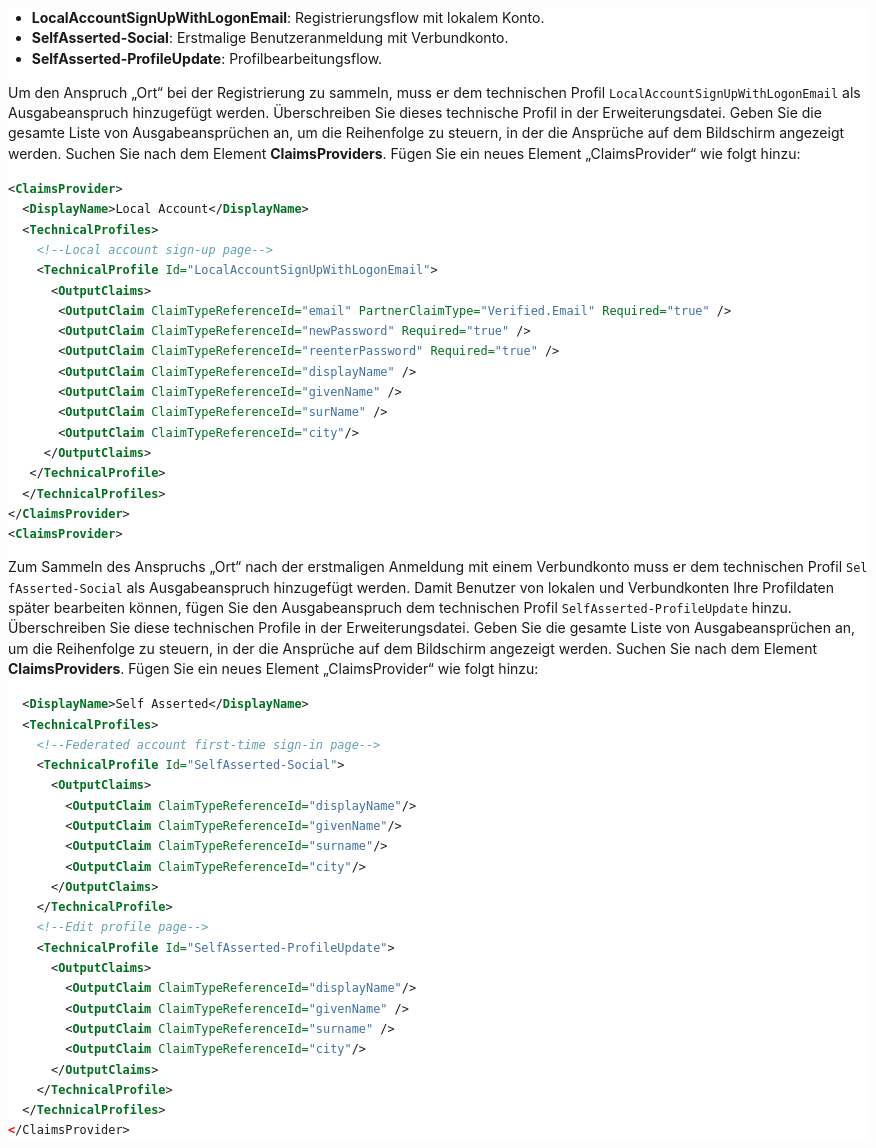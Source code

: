 - **LocalAccountSignUpWithLogonEmail**: Registrierungsflow mit lokalem Konto.
- **SelfAsserted-Social**: Erstmalige Benutzeranmeldung mit Verbundkonto.
- **SelfAsserted-ProfileUpdate**: Profilbearbeitungsflow.

Um den Anspruch „Ort“ bei der Registrierung zu sammeln, muss er dem technischen Profil `LocalAccountSignUpWithLogonEmail` als Ausgabeanspruch hinzugefügt werden. Überschreiben Sie dieses technische Profil in der Erweiterungsdatei. Geben Sie die gesamte Liste von Ausgabeansprüchen an, um die Reihenfolge zu steuern, in der die Ansprüche auf dem Bildschirm angezeigt werden. Suchen Sie nach dem Element **ClaimsProviders**. Fügen Sie ein neues Element „ClaimsProvider“ wie folgt hinzu:

```xml
<ClaimsProvider>
  <DisplayName>Local Account</DisplayName>
  <TechnicalProfiles>
    <!--Local account sign-up page-->
    <TechnicalProfile Id="LocalAccountSignUpWithLogonEmail">
      <OutputClaims>
       <OutputClaim ClaimTypeReferenceId="email" PartnerClaimType="Verified.Email" Required="true" />
       <OutputClaim ClaimTypeReferenceId="newPassword" Required="true" />
       <OutputClaim ClaimTypeReferenceId="reenterPassword" Required="true" />
       <OutputClaim ClaimTypeReferenceId="displayName" />
       <OutputClaim ClaimTypeReferenceId="givenName" />
       <OutputClaim ClaimTypeReferenceId="surName" />
       <OutputClaim ClaimTypeReferenceId="city"/>
     </OutputClaims>
   </TechnicalProfile>
  </TechnicalProfiles>
</ClaimsProvider>
<ClaimsProvider>
```

Zum Sammeln des Anspruchs „Ort“ nach der erstmaligen Anmeldung mit einem Verbundkonto muss er dem technischen Profil `SelfAsserted-Social` als Ausgabeanspruch hinzugefügt werden. Damit Benutzer von lokalen und Verbundkonten Ihre Profildaten später bearbeiten können, fügen Sie den Ausgabeanspruch dem technischen Profil `SelfAsserted-ProfileUpdate` hinzu. Überschreiben Sie diese technischen Profile in der Erweiterungsdatei. Geben Sie die gesamte Liste von Ausgabeansprüchen an, um die Reihenfolge zu steuern, in der die Ansprüche auf dem Bildschirm angezeigt werden. Suchen Sie nach dem Element **ClaimsProviders**. Fügen Sie ein neues Element „ClaimsProvider“ wie folgt hinzu:

```xml
  <DisplayName>Self Asserted</DisplayName>
  <TechnicalProfiles>
    <!--Federated account first-time sign-in page-->
    <TechnicalProfile Id="SelfAsserted-Social">
      <OutputClaims>
        <OutputClaim ClaimTypeReferenceId="displayName"/>
        <OutputClaim ClaimTypeReferenceId="givenName"/>
        <OutputClaim ClaimTypeReferenceId="surname"/>
        <OutputClaim ClaimTypeReferenceId="city"/>
      </OutputClaims>
    </TechnicalProfile>
    <!--Edit profile page-->
    <TechnicalProfile Id="SelfAsserted-ProfileUpdate">
      <OutputClaims>
        <OutputClaim ClaimTypeReferenceId="displayName"/>
        <OutputClaim ClaimTypeReferenceId="givenName" />
        <OutputClaim ClaimTypeReferenceId="surname" />
        <OutputClaim ClaimTypeReferenceId="city"/>
      </OutputClaims>
    </TechnicalProfile>
  </TechnicalProfiles>
</ClaimsProvider>
```
